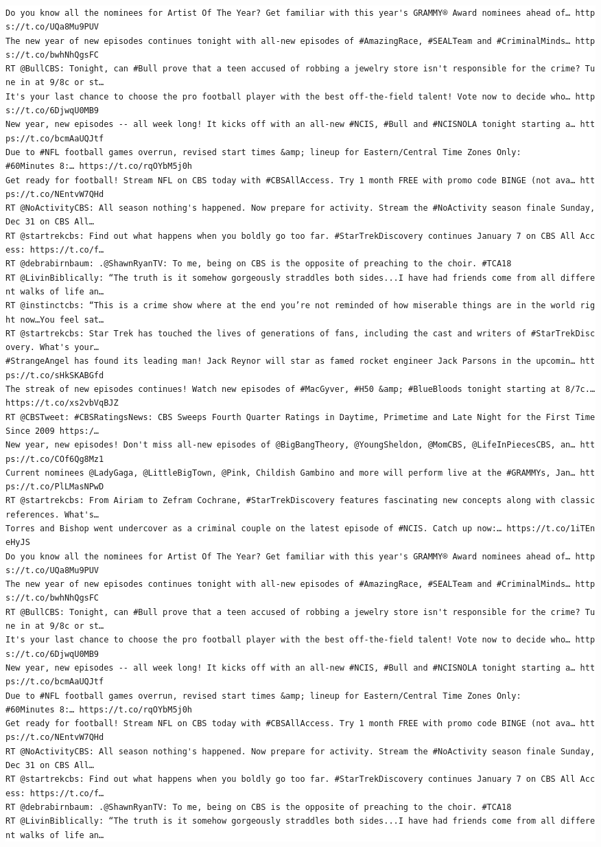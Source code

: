    Do you know all the nominees for Artist Of The Year? Get familiar with this year's GRAMMY® Award nominees ahead of… https://t.co/UQa8Mu9PUV
    The new year of new episodes continues tonight with all-new episodes of #AmazingRace, #SEALTeam and #CriminalMinds… https://t.co/bwhNhQgsFC
    RT @BullCBS: Tonight, can #Bull prove that a teen accused of robbing a jewelry store isn't responsible for the crime? Tune in at 9/8c or st…
    It's your last chance to choose the pro football player with the best off-the-field talent! Vote now to decide who… https://t.co/6DjwqU0MB9
    New year, new episodes -- all week long! It kicks off with an all-new #NCIS, #Bull and #NCISNOLA tonight starting a… https://t.co/bcmAaUQJtf
    Due to #NFL football games overrun, revised start times &amp; lineup for Eastern/Central Time Zones Only:
    #60Minutes 8:… https://t.co/rqOYbM5j0h
    Get ready for football! Stream NFL on CBS today with #CBSAllAccess. Try 1 month FREE with promo code BINGE (not ava… https://t.co/NEntvW7QHd
    RT @NoActivityCBS: All season nothing's happened. Now prepare for activity. Stream the #NoActivity season finale Sunday, Dec 31 on CBS All…
    RT @startrekcbs: Find out what happens when you boldly go too far. #StarTrekDiscovery continues January 7 on CBS All Access: https://t.co/f…
    RT @debrabirnbaum: .@ShawnRyanTV: To me, being on CBS is the opposite of preaching to the choir. #TCA18
    RT @LivinBiblically: “The truth is it somehow gorgeously straddles both sides...I have had friends come from all different walks of life an…
    RT @instinctcbs: “This is a crime show where at the end you’re not reminded of how miserable things are in the world right now…You feel sat…
    RT @startrekcbs: Star Trek has touched the lives of generations of fans, including the cast and writers of #StarTrekDiscovery. What's your…
    #StrangeAngel has found its leading man! Jack Reynor will star as famed rocket engineer Jack Parsons in the upcomin… https://t.co/sHkSKABGfd
    The streak of new episodes continues! Watch new episodes of #MacGyver, #H50 &amp; #BlueBloods tonight starting at 8/7c.… https://t.co/xs2vbVqBJZ
    RT @CBSTweet: #CBSRatingsNews: CBS Sweeps Fourth Quarter Ratings in Daytime, Primetime and Late Night for the First Time Since 2009 https:/…
    New year, new episodes! Don't miss all-new episodes of @BigBangTheory, @YoungSheldon, @MomCBS, @LifeInPiecesCBS, an… https://t.co/COf6Qg8Mz1
    Current nominees @LadyGaga, @LittleBigTown, @Pink, Childish Gambino and more will perform live at the #GRAMMYs, Jan… https://t.co/PlLMasNPwD
    RT @startrekcbs: From Airiam to Zefram Cochrane, #StarTrekDiscovery features fascinating new concepts along with classic references. What's…
    Torres and Bishop went undercover as a criminal couple on the latest episode of #NCIS. Catch up now:… https://t.co/1iTEneHyJS
    Do you know all the nominees for Artist Of The Year? Get familiar with this year's GRAMMY® Award nominees ahead of… https://t.co/UQa8Mu9PUV
    The new year of new episodes continues tonight with all-new episodes of #AmazingRace, #SEALTeam and #CriminalMinds… https://t.co/bwhNhQgsFC
    RT @BullCBS: Tonight, can #Bull prove that a teen accused of robbing a jewelry store isn't responsible for the crime? Tune in at 9/8c or st…
    It's your last chance to choose the pro football player with the best off-the-field talent! Vote now to decide who… https://t.co/6DjwqU0MB9
    New year, new episodes -- all week long! It kicks off with an all-new #NCIS, #Bull and #NCISNOLA tonight starting a… https://t.co/bcmAaUQJtf
    Due to #NFL football games overrun, revised start times &amp; lineup for Eastern/Central Time Zones Only:
    #60Minutes 8:… https://t.co/rqOYbM5j0h
    Get ready for football! Stream NFL on CBS today with #CBSAllAccess. Try 1 month FREE with promo code BINGE (not ava… https://t.co/NEntvW7QHd
    RT @NoActivityCBS: All season nothing's happened. Now prepare for activity. Stream the #NoActivity season finale Sunday, Dec 31 on CBS All…
    RT @startrekcbs: Find out what happens when you boldly go too far. #StarTrekDiscovery continues January 7 on CBS All Access: https://t.co/f…
    RT @debrabirnbaum: .@ShawnRyanTV: To me, being on CBS is the opposite of preaching to the choir. #TCA18
    RT @LivinBiblically: “The truth is it somehow gorgeously straddles both sides...I have had friends come from all different walks of life an…